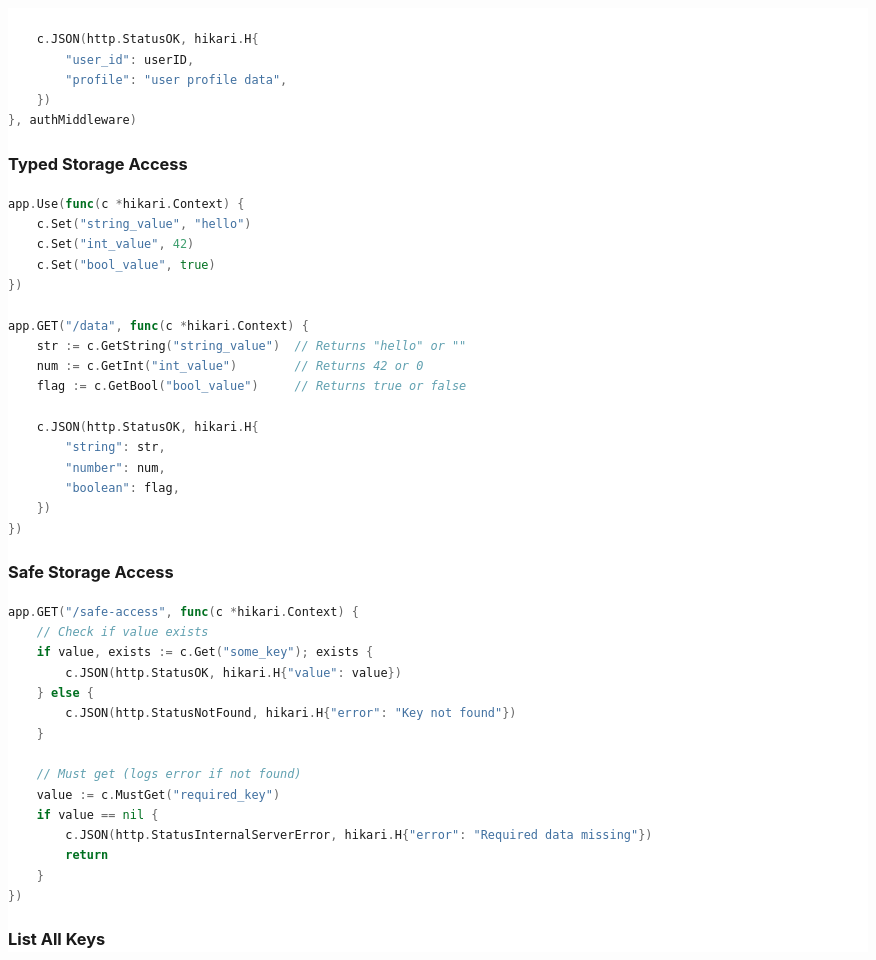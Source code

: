 ```go

    c.JSON(http.StatusOK, hikari.H{
        "user_id": userID,
        "profile": "user profile data",
    })
}, authMiddleware)
```

### Typed Storage Access

```go
app.Use(func(c *hikari.Context) {
    c.Set("string_value", "hello")
    c.Set("int_value", 42)
    c.Set("bool_value", true)
})

app.GET("/data", func(c *hikari.Context) {
    str := c.GetString("string_value")  // Returns "hello" or ""
    num := c.GetInt("int_value")        // Returns 42 or 0
    flag := c.GetBool("bool_value")     // Returns true or false

    c.JSON(http.StatusOK, hikari.H{
        "string": str,
        "number": num,
        "boolean": flag,
    })
})
```

### Safe Storage Access

```go
app.GET("/safe-access", func(c *hikari.Context) {
    // Check if value exists
    if value, exists := c.Get("some_key"); exists {
        c.JSON(http.StatusOK, hikari.H{"value": value})
    } else {
        c.JSON(http.StatusNotFound, hikari.H{"error": "Key not found"})
    }

    // Must get (logs error if not found)
    value := c.MustGet("required_key")
    if value == nil {
        c.JSON(http.StatusInternalServerError, hikari.H{"error": "Required data missing"})
        return
    }
})
```

### List All Keys
